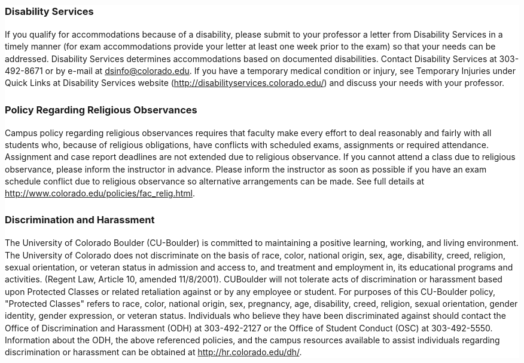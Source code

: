 ### Disability Services 

If you qualify for accommodations because of a disability, please submit to your professor a letter from Disability Services in a timely manner (for exam accommodations provide your letter at least one week prior to the exam) so that your needs can be addressed. Disability Services determines accommodations based on documented disabilities. Contact Disability Services at 303-492-8671 or by e-mail at dsinfo@colorado.edu. 
If you have a temporary medical condition or injury, see Temporary Injuries under Quick Links at Disability Services website (http://disabilityservices.colorado.edu/) and discuss your needs with your professor. 

### Policy Regarding Religious Observances 

Campus policy regarding religious observances requires that faculty make every effort to deal reasonably and fairly with all students who, because of religious obligations, have conflicts with scheduled exams, assignments or required attendance. Assignment and case report deadlines are not extended due to religious observance. If you cannot attend a class due to religious observance, please inform the instructor in advance. Please inform the instructor as soon as possible if you have an exam schedule conflict due to religious observance so alternative arrangements can be made. See full details at http://www.colorado.edu/policies/fac_relig.html. 

### Discrimination and Harassment 

The University of Colorado Boulder (CU-Boulder) is committed to maintaining a positive learning, working, and living environment. The University of Colorado does not discriminate on the basis of race, color, national origin, sex, age, disability, creed, religion, sexual orientation, or veteran status in admission and access to, and treatment and employment in, its educational programs and activities. (Regent Law, Article 10, amended 11/8/2001). CUBoulder will not tolerate acts of discrimination or harassment based upon Protected Classes or related retaliation against or by any employee or student. For purposes of this CU-Boulder policy, "Protected Classes" refers to race, color, national origin, sex, pregnancy, age, disability, creed, religion, sexual orientation, gender identity, gender expression, or veteran status. Individuals who believe they have been discriminated against should contact the Office of Discrimination and Harassment (ODH) at 303-492-2127 or the Office of Student Conduct (OSC) at 303-492-5550. Information about the ODH, the above referenced policies, and the campus resources available to assist individuals regarding discrimination or harassment can be obtained at http://hr.colorado.edu/dh/.
